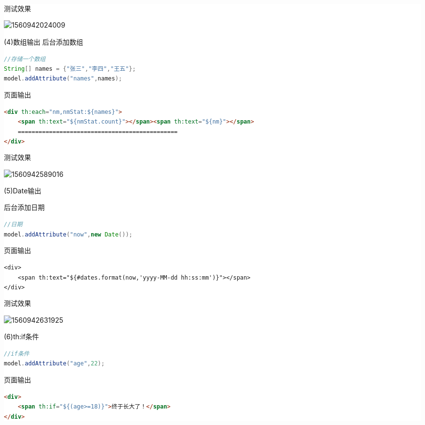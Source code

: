 测试效果

![1560942024009](https://jwangtec.oss-cn-chengdu.aliyuncs.com/jwangcloud/Thymeleaf/t1/images/1560942024009.png)

(4)数组输出 后台添加数组

```java
//存储一个数组
String[] names = {"张三","李四","王五"};
model.addAttribute("names",names);
```

页面输出

```html
<div th:each="nm,nmStat:${names}">
    <span th:text="${nmStat.count}"></span><span th:text="${nm}"></span>
    ==============================================
</div>
```



测试效果

![1560942589016](https://jwangtec.oss-cn-chengdu.aliyuncs.com/jwangcloud/Thymeleaf/t1/images/1560942589016.png)

(5)Date输出

后台添加日期

```java
//日期
model.addAttribute("now",new Date());
```

页面输出

```php+HTML
<div>
    <span th:text="${#dates.format(now,'yyyy-MM-dd hh:ss:mm')}"></span>
</div>
```



测试效果

![1560942631925](https://jwangtec.oss-cn-chengdu.aliyuncs.com/jwangcloud/Thymeleaf/t1/images/1560942631925.png)



(6)th:if条件  

```java
//if条件
model.addAttribute("age",22);
```

页面输出

```html
<div>
    <span th:if="${(age>=18)}">终于长大了！</span>
</div>
```
